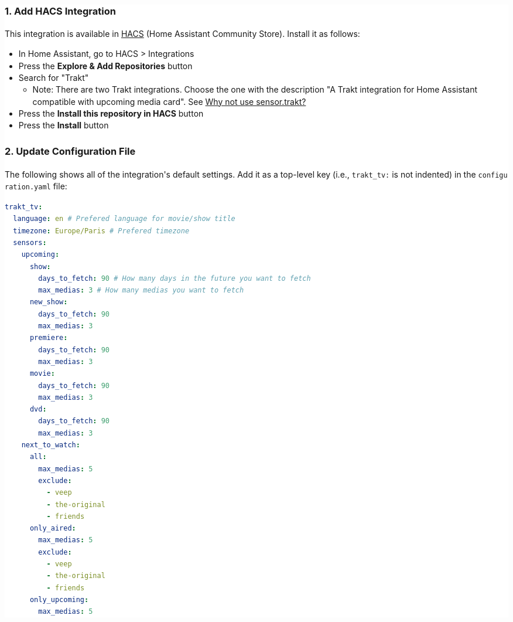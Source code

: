### 1. Add HACS Integration

This integration is available in [HACS](https://hacs.xyz/) (Home Assistant Community Store). Install it as follows:

- In Home Assistant, go to HACS > Integrations
- Press the **Explore & Add Repositories** button
- Search for "Trakt"
  - Note: There are two Trakt integrations.
    Choose the one with the description "A Trakt integration for Home Assistant compatible with upcoming media card".
    See [Why not use sensor.trakt?](#why-not-use-sensortrakt-)
- Press the **Install this repository in HACS** button
- Press the **Install** button

### 2. Update Configuration File

The following shows all of the integration's default settings.
Add it as a top-level key (i.e., `trakt_tv:` is not indented) in the `configuration.yaml` file:

```yaml
trakt_tv:
  language: en # Prefered language for movie/show title
  timezone: Europe/Paris # Prefered timezone
  sensors:
    upcoming:
      show:
        days_to_fetch: 90 # How many days in the future you want to fetch
        max_medias: 3 # How many medias you want to fetch
      new_show:
        days_to_fetch: 90
        max_medias: 3
      premiere:
        days_to_fetch: 90
        max_medias: 3
      movie:
        days_to_fetch: 90
        max_medias: 3
      dvd:
        days_to_fetch: 90
        max_medias: 3
    next_to_watch:
      all:
        max_medias: 5
        exclude:
          - veep
          - the-original
          - friends
      only_aired:
        max_medias: 5
        exclude:
          - veep
          - the-original
          - friends
      only_upcoming:
        max_medias: 5
```

